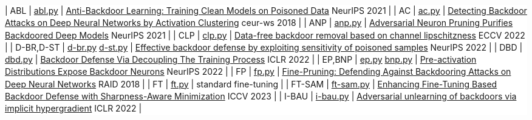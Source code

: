 | ABL       | [abl.py](./defense/abl.py)                                | [Anti-Backdoor Learning: Training Clean Models on Poisoned Data](https://proceedings.neurips.cc/paper/2021/file/7d38b1e9bd793d3f45e0e212a729a93c-Paper.pdf) NeurIPS 2021                                                                                                                                                                                                                                                                                  |
| AC        | [ac.py](./defense/ac.py)                                  | [Detecting Backdoor Attacks on Deep Neural Networks by Activation Clustering](http://ceur-ws.org/Vol-2301/paper_18.pdf) ceur-ws 2018                                                                                                                                                                                                                                                                                                                      |
| ANP       | [anp.py](./defense/anp.py)                                | [Adversarial Neuron Pruning Purifies Backdoored Deep Models](https://proceedings.neurips.cc/paper/2021/file/8cbe9ce23f42628c98f80fa0fac8b19a-Paper.pdf) NeurIPS 2021                                                                                                                                                                                                                                                                                      |
| CLP       | [clp.py](./defense/clp.py)                                | [Data-free backdoor removal based on channel lipschitzness](https://arxiv.org/pdf/2208.03111.pdf) ECCV 2022                                                                                                                                                                                                                                                                                                                                               |
| D-BR,D-ST | [d-br.py](./defense/d-br.py) [d-st.py](./defense/d-st.py) | [Effective backdoor defense by exploiting sensitivity of poisoned samples](https://proceedings.neurips.cc/paper_files/paper/2022/file/3f9bbf77fbd858e5b6e39d39fe84ed2e-Paper-Conference.pdf) NeurIPS 2022                                                                                                                                                                                                                                                 |
| DBD       | [dbd.py](./defense/dbd.py)                                | [Backdoor Defense Via Decoupling The Training Process](https://arxiv.org/pdf/2202.03423.pdf) ICLR 2022                                                                                                                                                                                                                                                                                                                                                    |
| EP,BNP    | [ep.py](./defense/ep.py) [bnp.py](./defense/bnp.py)       | [Pre-activation Distributions Expose Backdoor Neurons](https://proceedings.neurips.cc/paper_files/paper/2022/file/76917808731dae9e6d62c2a7a6afb542-Paper-Conference.pdf) NeurIPS 2022                                                                                                                                                                                                                                                                     |
| FP        | [fp.py](./defense/fp.py)                                  | [Fine-Pruning: Defending Against Backdooring Attacks on Deep Neural Networks](https://link.springer.com/chapter/10.1007/978-3-030-00470-5_13) RAID 2018                                                                                                                                                                                                                                                                                                   |
| FT        | [ft.py](./defense/ft.py)                                  | standard fine-tuning                                                                                                                                                                                                                                                                                                                                                                                                                                      |
| FT-SAM    | [ft-sam.py](./defense/ft-sam.py)                          | [Enhancing Fine-Tuning Based Backdoor Defense with Sharpness-Aware Minimization](https://www.google.com.hk/url?sa=t&rct=j&q=&esrc=s&source=web&cd=&cad=rja&uact=8&ved=2ahUKEwjGlOzGuLKDAxW2j68BHQ1cDKoQFnoECAsQAQ&url=https%3A%2F%2Fopenaccess.thecvf.com%2Fcontent%2FICCV2023%2Fpapers%2FZhu_Enhancing_Fine-Tuning_Based_Backdoor_Defense_with_Sharpness-Aware_Minimization_ICCV_2023_paper.pdf&usg=AOvVaw3j_4UcalC7moFEDuHaLXjO&opi=89978449) ICCV 2023 |
| I-BAU     | [i-bau.py](./defense/i-bau.py)                            | [Adversarial unlearning of backdoors via implicit hypergradient](https://arxiv.org/pdf/2110.03735.pdf) ICLR 2022                                                                                                                                                                                                                                                                                                                                          |